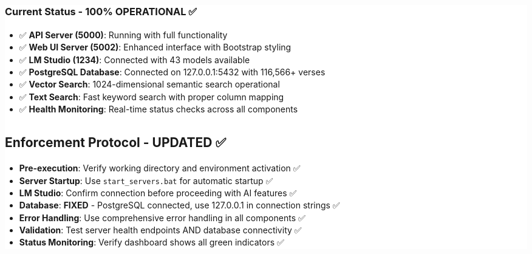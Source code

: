 ### Current Status - 100% OPERATIONAL ✅
- ✅ **API Server (5000)**: Running with full functionality
- ✅ **Web UI Server (5002)**: Enhanced interface with Bootstrap styling
- ✅ **LM Studio (1234)**: Connected with 43 models available
- ✅ **PostgreSQL Database**: Connected on 127.0.0.1:5432 with 116,566+ verses
- ✅ **Vector Search**: 1024-dimensional semantic search operational
- ✅ **Text Search**: Fast keyword search with proper column mapping
- ✅ **Health Monitoring**: Real-time status checks across all components

## Enforcement Protocol - UPDATED ✅
- **Pre-execution**: Verify working directory and environment activation ✅
- **Server Startup**: Use `start_servers.bat` for automatic startup ✅
- **LM Studio**: Confirm connection before proceeding with AI features ✅
- **Database**: **FIXED** - PostgreSQL connected, use 127.0.0.1 in connection strings ✅
- **Error Handling**: Use comprehensive error handling in all components ✅
- **Validation**: Test server health endpoints AND database connectivity ✅
- **Status Monitoring**: Verify dashboard shows all green indicators ✅ 